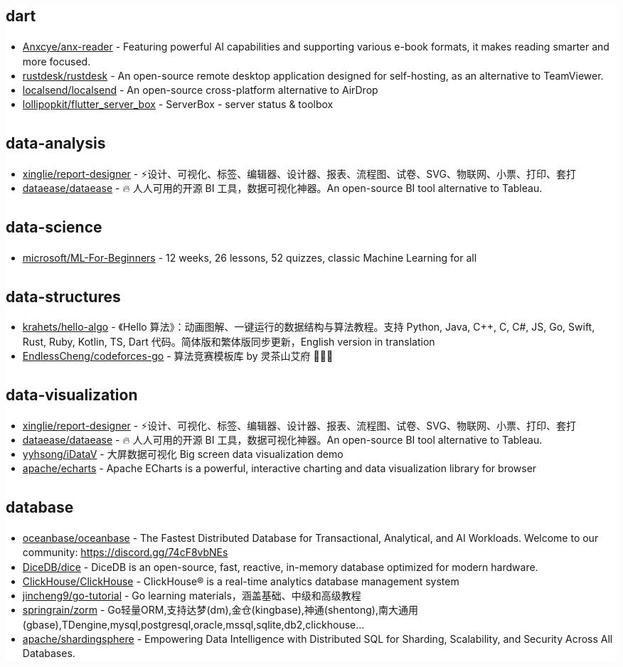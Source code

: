 ## dart 

- [Anxcye/anx-reader](https://github.com/Anxcye/anx-reader) - Featuring powerful AI capabilities and supporting various e-book formats, it makes reading smarter and more focused.
- [rustdesk/rustdesk](https://github.com/rustdesk/rustdesk) - An open-source remote desktop application designed for self-hosting, as an alternative to TeamViewer.
- [localsend/localsend](https://github.com/localsend/localsend) - An open-source cross-platform alternative to AirDrop
- [lollipopkit/flutter_server_box](https://github.com/lollipopkit/flutter_server_box) - ServerBox - server status & toolbox

## data-analysis 

- [xinglie/report-designer](https://github.com/xinglie/report-designer) - ⚡设计、可视化、标签、编辑器、设计器、报表、流程图、试卷、SVG、物联网、小票、打印、套打
- [dataease/dataease](https://github.com/dataease/dataease) - 🔥 人人可用的开源 BI 工具，数据可视化神器。An open-source BI tool alternative to Tableau.

## data-science 

- [microsoft/ML-For-Beginners](https://github.com/microsoft/ML-For-Beginners) - 12 weeks, 26 lessons, 52 quizzes, classic Machine Learning for all

## data-structures 

- [krahets/hello-algo](https://github.com/krahets/hello-algo) - 《Hello 算法》：动画图解、一键运行的数据结构与算法教程。支持 Python, Java, C++, C, C#, JS, Go, Swift, Rust, Ruby, Kotlin, TS, Dart 代码。简体版和繁体版同步更新，English version in translation
- [EndlessCheng/codeforces-go](https://github.com/EndlessCheng/codeforces-go) - 算法竞赛模板库 by 灵茶山艾府 💭💡🎈

## data-visualization 

- [xinglie/report-designer](https://github.com/xinglie/report-designer) - ⚡设计、可视化、标签、编辑器、设计器、报表、流程图、试卷、SVG、物联网、小票、打印、套打
- [dataease/dataease](https://github.com/dataease/dataease) - 🔥 人人可用的开源 BI 工具，数据可视化神器。An open-source BI tool alternative to Tableau.
- [yyhsong/iDataV](https://github.com/yyhsong/iDataV) - 大屏数据可视化 Big screen data visualization demo
- [apache/echarts](https://github.com/apache/echarts) - Apache ECharts is a powerful, interactive charting and data visualization library for browser

## database 

- [oceanbase/oceanbase](https://github.com/oceanbase/oceanbase) - The Fastest Distributed Database for Transactional, Analytical, and  AI Workloads. Welcome to our community: https://discord.gg/74cF8vbNEs
- [DiceDB/dice](https://github.com/DiceDB/dice) - DiceDB is an open-source, fast, reactive, in-memory database optimized for modern hardware.
- [ClickHouse/ClickHouse](https://github.com/ClickHouse/ClickHouse) - ClickHouse® is a real-time analytics database management system
- [jincheng9/go-tutorial](https://github.com/jincheng9/go-tutorial) - Go learning materials，涵盖基础、中级和高级教程
- [springrain/zorm](https://github.com/springrain/zorm) - Go轻量ORM,支持达梦(dm),金仓(kingbase),神通(shentong),南大通用(gbase),TDengine,mysql,postgresql,oracle,mssql,sqlite,db2,clickhouse...
- [apache/shardingsphere](https://github.com/apache/shardingsphere) - Empowering Data Intelligence with Distributed SQL for Sharding, Scalability, and Security Across All Databases.
